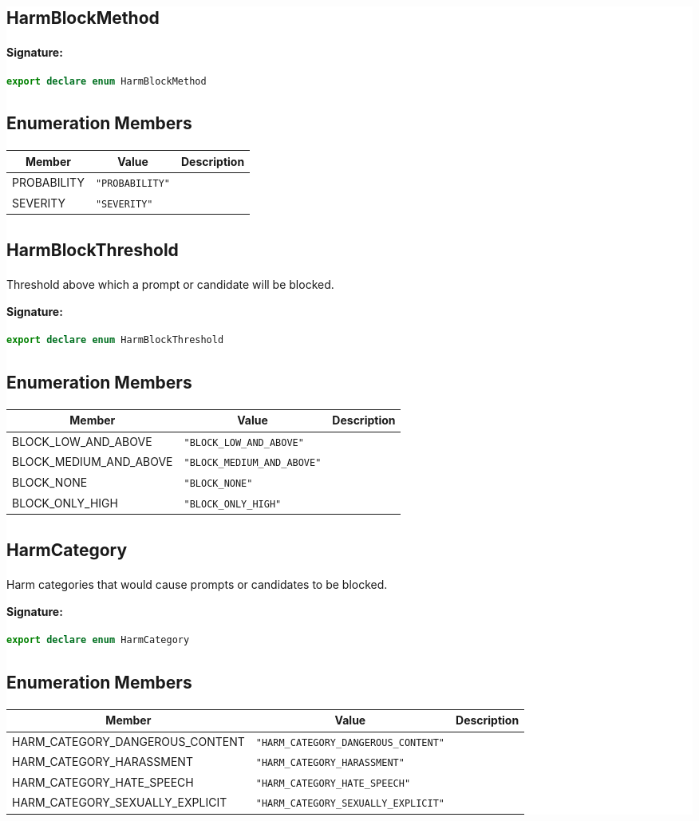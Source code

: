 ## HarmBlockMethod


<b>Signature:</b>

```typescript
export declare enum HarmBlockMethod 
```

## Enumeration Members

|  Member | Value | Description |
|  --- | --- | --- |
|  PROBABILITY | <code>&quot;PROBABILITY&quot;</code> |  |
|  SEVERITY | <code>&quot;SEVERITY&quot;</code> |  |

## HarmBlockThreshold

Threshold above which a prompt or candidate will be blocked.

<b>Signature:</b>

```typescript
export declare enum HarmBlockThreshold 
```

## Enumeration Members

|  Member | Value | Description |
|  --- | --- | --- |
|  BLOCK\_LOW\_AND\_ABOVE | <code>&quot;BLOCK_LOW_AND_ABOVE&quot;</code> |  |
|  BLOCK\_MEDIUM\_AND\_ABOVE | <code>&quot;BLOCK_MEDIUM_AND_ABOVE&quot;</code> |  |
|  BLOCK\_NONE | <code>&quot;BLOCK_NONE&quot;</code> |  |
|  BLOCK\_ONLY\_HIGH | <code>&quot;BLOCK_ONLY_HIGH&quot;</code> |  |

## HarmCategory

Harm categories that would cause prompts or candidates to be blocked.

<b>Signature:</b>

```typescript
export declare enum HarmCategory 
```

## Enumeration Members

|  Member | Value | Description |
|  --- | --- | --- |
|  HARM\_CATEGORY\_DANGEROUS\_CONTENT | <code>&quot;HARM_CATEGORY_DANGEROUS_CONTENT&quot;</code> |  |
|  HARM\_CATEGORY\_HARASSMENT | <code>&quot;HARM_CATEGORY_HARASSMENT&quot;</code> |  |
|  HARM\_CATEGORY\_HATE\_SPEECH | <code>&quot;HARM_CATEGORY_HATE_SPEECH&quot;</code> |  |
|  HARM\_CATEGORY\_SEXUALLY\_EXPLICIT | <code>&quot;HARM_CATEGORY_SEXUALLY_EXPLICIT&quot;</code> |  |
